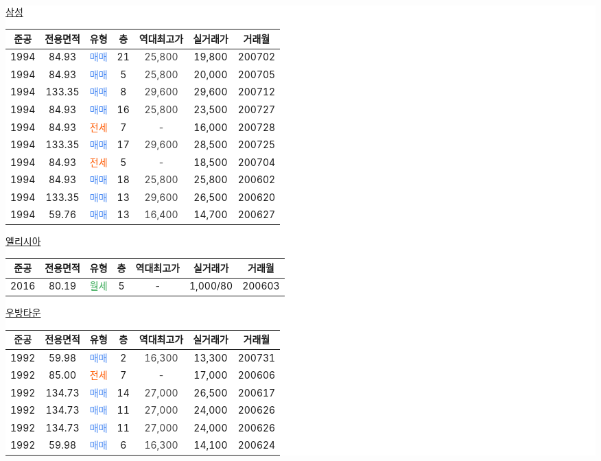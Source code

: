 [삼성](https://search.naver.com/search.naver?query=%EB%8C%80%EA%B5%AC%EA%B4%91%EC%97%AD%EC%8B%9C+%EB%B6%81%EA%B5%AC+%ED%83%9C%EC%A0%84%EB%8F%99+%EC%82%BC%EC%84%B1)

|준공|전용면적|유형|층|역대최고가|실거래가|거래월|
|:---:|:---:|:---:|:---:|:---:|:---:|:---:|
|1994|84.93|<span style="color:#4285f3">매매</span>|21|<span style="color:#444444">25,800</span>|19,800|200702|
|1994|84.93|<span style="color:#4285f3">매매</span>|5|<span style="color:#444444">25,800</span>|20,000|200705|
|1994|133.35|<span style="color:#4285f3">매매</span>|8|<span style="color:#444444">29,600</span>|29,600|200712|
|1994|84.93|<span style="color:#4285f3">매매</span>|16|<span style="color:#444444">25,800</span>|23,500|200727|
|1994|84.93|<span style="color:#ff5a00">전세</span>|7|<span style="color:#444444">-</span>|16,000|200728|
|1994|133.35|<span style="color:#4285f3">매매</span>|17|<span style="color:#444444">29,600</span>|28,500|200725|
|1994|84.93|<span style="color:#ff5a00">전세</span>|5|<span style="color:#444444">-</span>|18,500|200704|
|1994|84.93|<span style="color:#4285f3">매매</span>|18|<span style="color:#444444">25,800</span>|25,800|200602|
|1994|133.35|<span style="color:#4285f3">매매</span>|13|<span style="color:#444444">29,600</span>|26,500|200620|
|1994|59.76|<span style="color:#4285f3">매매</span>|13|<span style="color:#444444">16,400</span>|14,700|200627|


<script async src="//pagead2.googlesyndication.com/pagead/js/adsbygoogle.js"></script>

<ins class="adsbygoogle"
     style="display:block"
     data-ad-client="ca-pub-2446590836940007"
     data-ad-slot="1659523306"
     data-ad-format="auto"
     data-full-width-responsive="true"></ins>
<script>
(adsbygoogle = window.adsbygoogle || []).push({});
</script>


[엘리시아](https://search.naver.com/search.naver?query=%EB%8C%80%EA%B5%AC%EA%B4%91%EC%97%AD%EC%8B%9C+%EB%B6%81%EA%B5%AC+%ED%83%9C%EC%A0%84%EB%8F%99+%EC%97%98%EB%A6%AC%EC%8B%9C%EC%95%84)

|준공|전용면적|유형|층|역대최고가|실거래가|거래월|
|:---:|:---:|:---:|:---:|:---:|:---:|:---:|
|2016|80.19|<span style="color:#34a853">월세</span>|5|<span style="color:#444444">-</span>|1,000/80|200603|

[우방타운](https://search.naver.com/search.naver?query=%EB%8C%80%EA%B5%AC%EA%B4%91%EC%97%AD%EC%8B%9C+%EB%B6%81%EA%B5%AC+%ED%83%9C%EC%A0%84%EB%8F%99+%EC%9A%B0%EB%B0%A9%ED%83%80%EC%9A%B4)

|준공|전용면적|유형|층|역대최고가|실거래가|거래월|
|:---:|:---:|:---:|:---:|:---:|:---:|:---:|
|1992|59.98|<span style="color:#4285f3">매매</span>|2|<span style="color:#444444">16,300</span>|13,300|200731|
|1992|85.00|<span style="color:#ff5a00">전세</span>|7|<span style="color:#444444">-</span>|17,000|200606|
|1992|134.73|<span style="color:#4285f3">매매</span>|14|<span style="color:#444444">27,000</span>|26,500|200617|
|1992|134.73|<span style="color:#4285f3">매매</span>|11|<span style="color:#444444">27,000</span>|24,000|200626|
|1992|134.73|<span style="color:#4285f3">매매</span>|11|<span style="color:#444444">27,000</span>|24,000|200626|
|1992|59.98|<span style="color:#4285f3">매매</span>|6|<span style="color:#444444">16,300</span>|14,100|200624|
